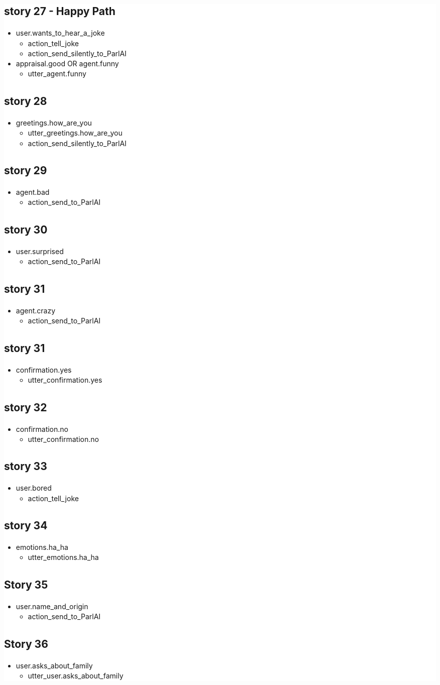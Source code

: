 ## story 27 - Happy Path
* user.wants_to_hear_a_joke
  - action_tell_joke
  - action_send_silently_to_ParlAI
* appraisal.good OR agent.funny
    - utter_agent.funny

## story 28
* greetings.how_are_you
  - utter_greetings.how_are_you
  - action_send_silently_to_ParlAI

## story 29
* agent.bad
  - action_send_to_ParlAI

## story 30
* user.surprised
  - action_send_to_ParlAI

## story 31
* agent.crazy
  - action_send_to_ParlAI

## story 31
* confirmation.yes
  - utter_confirmation.yes

## story 32
* confirmation.no
  - utter_confirmation.no

## story 33
* user.bored
  - action_tell_joke

## story 34
* emotions.ha_ha
  - utter_emotions.ha_ha

## Story 35
* user.name_and_origin
    - action_send_to_ParlAI

## Story 36
* user.asks_about_family
  - utter_user.asks_about_family
        